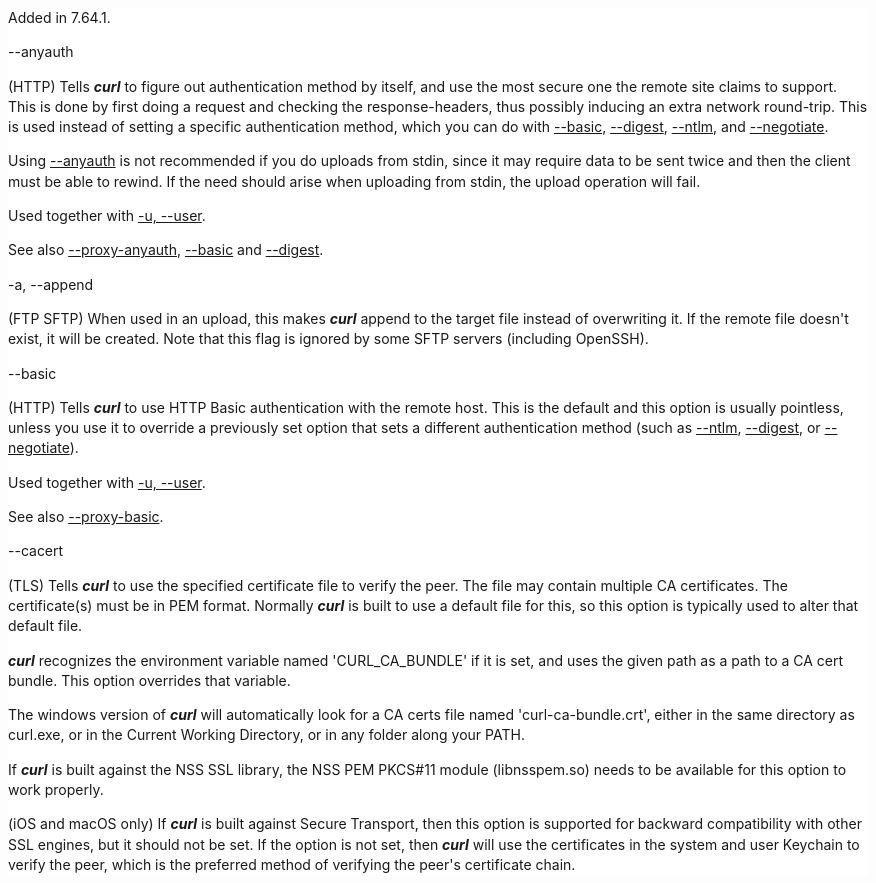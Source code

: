 Added in 7.64.1.

--anyauth

(HTTP) Tells ***curl*** to figure out authentication method by itself, and use the most secure one the remote site claims to support. This is done by first doing a request and checking the response-headers, thus possibly inducing an extra network round-trip. This is used instead of setting a specific authentication method, which you can do with [--basic](https://curl.se/docs/manpage.html#--basic), [--digest](https://curl.se/docs/manpage.html#--digest), [--ntlm](https://curl.se/docs/manpage.html#--ntlm), and [--negotiate](https://curl.se/docs/manpage.html#--negotiate).

Using [--anyauth](https://curl.se/docs/manpage.html#--anyauth) is not recommended if you do uploads from stdin, since it may require data to be sent twice and then the client must be able to rewind. If the need should arise when uploading from stdin, the upload operation will fail.

Used together with [-u, --user](https://curl.se/docs/manpage.html#-u).

See also [--proxy-anyauth](https://curl.se/docs/manpage.html#--proxy-anyauth), [--basic](https://curl.se/docs/manpage.html#--basic) and [--digest](https://curl.se/docs/manpage.html#--digest).

-a, --append

(FTP SFTP) When used in an upload, this makes ***curl*** append to the target file instead of overwriting it. If the remote file doesn't exist, it will be created. Note that this flag is ignored by some SFTP servers (including OpenSSH).

--basic

(HTTP) Tells ***curl*** to use HTTP Basic authentication with the remote host. This is the default and this option is usually pointless, unless you use it to override a previously set option that sets a different authentication method (such as [--ntlm](https://curl.se/docs/manpage.html#--ntlm), [--digest](https://curl.se/docs/manpage.html#--digest), or [--negotiate](https://curl.se/docs/manpage.html#--negotiate)).

Used together with [-u, --user](https://curl.se/docs/manpage.html#-u).

See also [--proxy-basic](https://curl.se/docs/manpage.html#--proxy-basic).

--cacert <file>

(TLS) Tells ***curl*** to use the specified certificate file to verify the peer. The file may contain multiple CA certificates. The certificate(s) must be in PEM format. Normally ***curl*** is built to use a default file for this, so this option is typically used to alter that default file.

***curl*** recognizes the environment variable named 'CURL_CA_BUNDLE' if it is set, and uses the given path as a path to a CA cert bundle. This option overrides that variable.

The windows version of ***curl*** will automatically look for a CA certs file named 'curl-ca-bundle.crt', either in the same directory as curl.exe, or in the Current Working Directory, or in any folder along your PATH.

If ***curl*** is built against the NSS SSL library, the NSS PEM PKCS#11 module (libnsspem.so) needs to be available for this option to work properly.

(iOS and macOS only) If ***curl*** is built against Secure Transport, then this option is supported for backward compatibility with other SSL engines, but it should not be set. If the option is not set, then ***curl*** will use the certificates in the system and user Keychain to verify the peer, which is the preferred method of verifying the peer's certificate chain.
